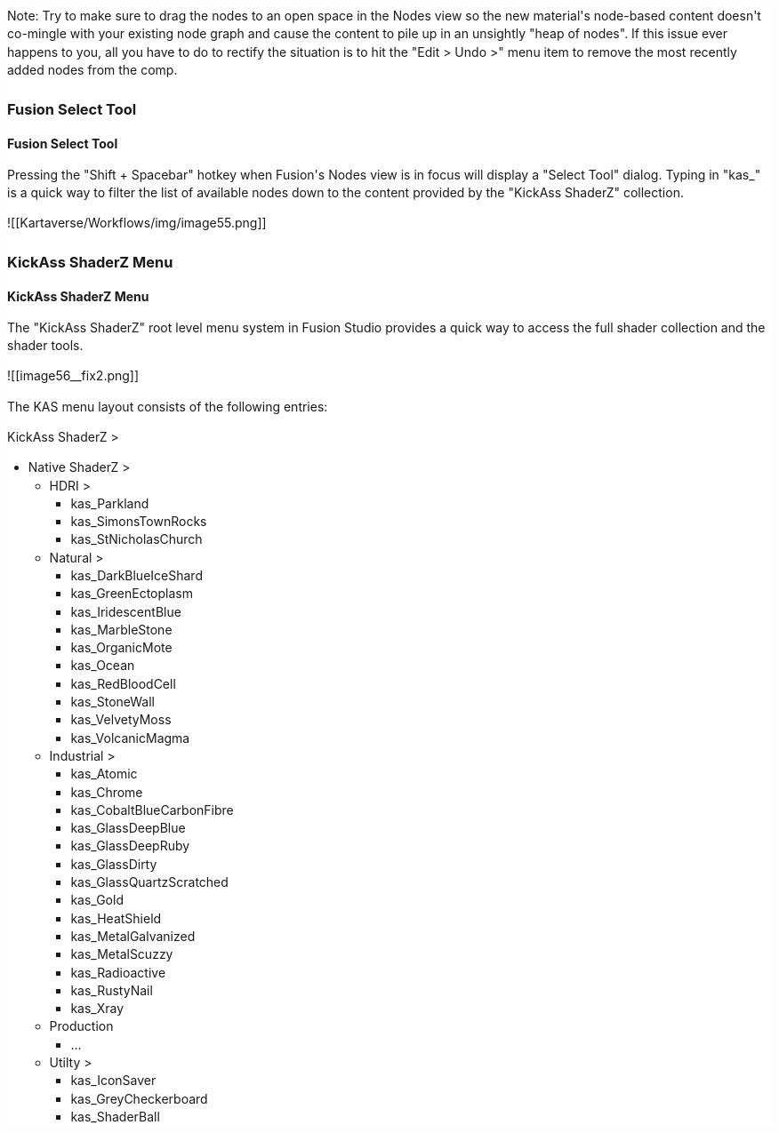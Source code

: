 Note: Try to make sure to drag the nodes to an open space in the Nodes view so the new material's node-based content doesn't co-mingle with your existing node graph and cause the content to pile up in an unsightly "heap of nodes". If this issue ever happens to you, all you have to do to rectify the situation is to hit the "Edit \> Undo \>" menu item to remove the most recently added nodes from the comp.

### Fusion Select Tool

**Fusion Select Tool**

Pressing the "Shift + Spacebar" hotkey when Fusion's Nodes view is in focus will display a "Select Tool" dialog. Typing in "kas\_" is a quick way to filter the list of available nodes down to the content provided by the "KickAss ShaderZ" collection.

![[Kartaverse/Workflows/img/image55.png]]

### KickAss ShaderZ Menu

**KickAss ShaderZ Menu**

The "KickAss ShaderZ" root level menu system in Fusion Studio provides a quick way to access the full shader collection and the shader tools.

![[image56__fix2.png]]

The KAS menu layout consists of the following entries:

KickAss ShaderZ \>

-   Native ShaderZ \>
    -   HDRI \>
        -   kas_Parkland
        -   kas_SimonsTownRocks
        -   kas_StNicholasChurch
    -   Natural \>
        -   kas_DarkBlueIceShard
        -   kas_GreenEctoplasm
        -   kas_IridescentBlue
        -   kas_MarbleStone
        -   kas_OrganicMote
        -   kas_Ocean
        -   kas_RedBloodCell
        -   kas_StoneWall
        -   kas_VelvetyMoss
        -   kas_VolcanicMagma
    -   Industrial \>
        -   kas_Atomic
        -   kas_Chrome
        -   kas_CobaltBlueCarbonFibre
        -   kas_GlassDeepBlue
        -   kas_GlassDeepRuby
        -   kas_GlassDirty
        -   kas_GlassQuartzScratched
        -   kas_Gold
        -   kas_HeatShield
        -   kas_MetalGalvanized
        -   kas_MetalScuzzy
        -   kas_Radioactive
        -   kas_RustyNail
        -   kas_Xray
    -   Production
        -   ...
    -   Utilty \>
        -   kas_IconSaver
        -   kas_GreyCheckerboard
        -   kas_ShaderBall
